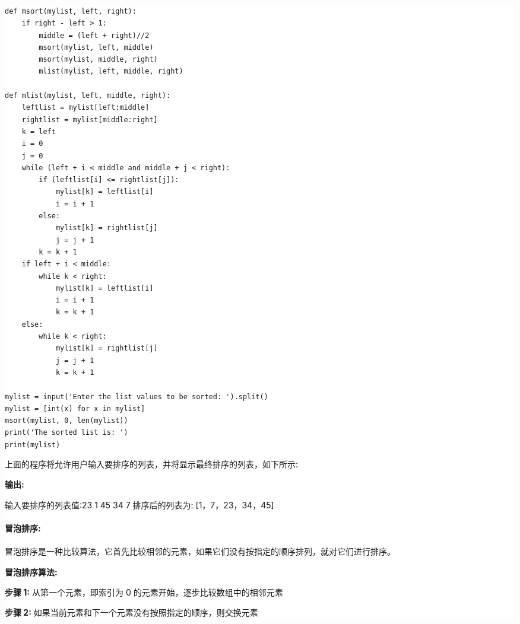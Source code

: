 ```
def msort(mylist, left, right):
    if right - left > 1:
        middle = (left + right)//2
        msort(mylist, left, middle)
        msort(mylist, middle, right)
        mlist(mylist, left, middle, right)

def mlist(mylist, left, middle, right):
    leftlist = mylist[left:middle]
    rightlist = mylist[middle:right]
    k = left
    i = 0
    j = 0
    while (left + i < middle and middle + j < right):
        if (leftlist[i] <= rightlist[j]):
            mylist[k] = leftlist[i]
            i = i + 1
        else:
            mylist[k] = rightlist[j]
            j = j + 1
        k = k + 1
    if left + i < middle:
        while k < right:
            mylist[k] = leftlist[i]
            i = i + 1
            k = k + 1
    else:
        while k < right:
            mylist[k] = rightlist[j]
            j = j + 1
            k = k + 1

mylist = input('Enter the list values to be sorted: ').split()
mylist = [int(x) for x in mylist]
msort(mylist, 0, len(mylist))
print('The sorted list is: ')
print(mylist)
```

上面的程序将允许用户输入要排序的列表，并将显示最终排序的列表，如下所示:

**输出:**

输入要排序的列表值:23 1 45 34 7 排序后的列表为: [1，7，23，34，45]

#### **冒泡排序:**

冒泡排序是一种比较算法，它首先比较相邻的元素，如果它们没有按指定的顺序排列，就对它们进行排序。

**冒泡排序算法:**

**步骤 1:** 从第一个元素，即索引为 0 的元素开始，逐步比较数组中的相邻元素

**步骤 2:** 如果当前元素和下一个元素没有按照指定的顺序，则交换元素
